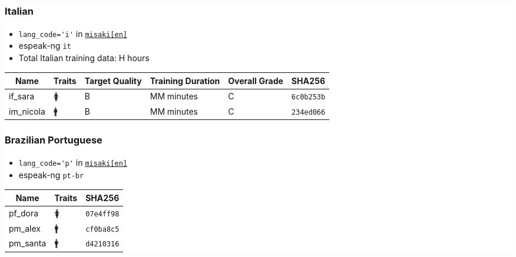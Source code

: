 ### Italian

- `lang_code='i'` in [`misaki[en]`](https://github.com/hexgrad/misaki)
- espeak-ng `it`
- Total Italian training data: H hours

| Name | Traits | Target Quality | Training Duration | Overall Grade | SHA256 |
| ---- | ------ | -------------- | ----------------- | ------------- | ------ |
| if_sara | 🚺 | B | MM minutes | C | `6c0b253b` |
| im_nicola | 🚹 | B | MM minutes | C | `234ed066` |

### Brazilian Portuguese

- `lang_code='p'` in [`misaki[en]`](https://github.com/hexgrad/misaki)
- espeak-ng `pt-br`

| Name | Traits | SHA256 |
| ---- | ------ | ------ |
| pf_dora | 🚺 | `07e4ff98` |
| pm_alex | 🚹 | `cf0ba8c5` |
| pm_santa | 🚹 | `d4210316` |